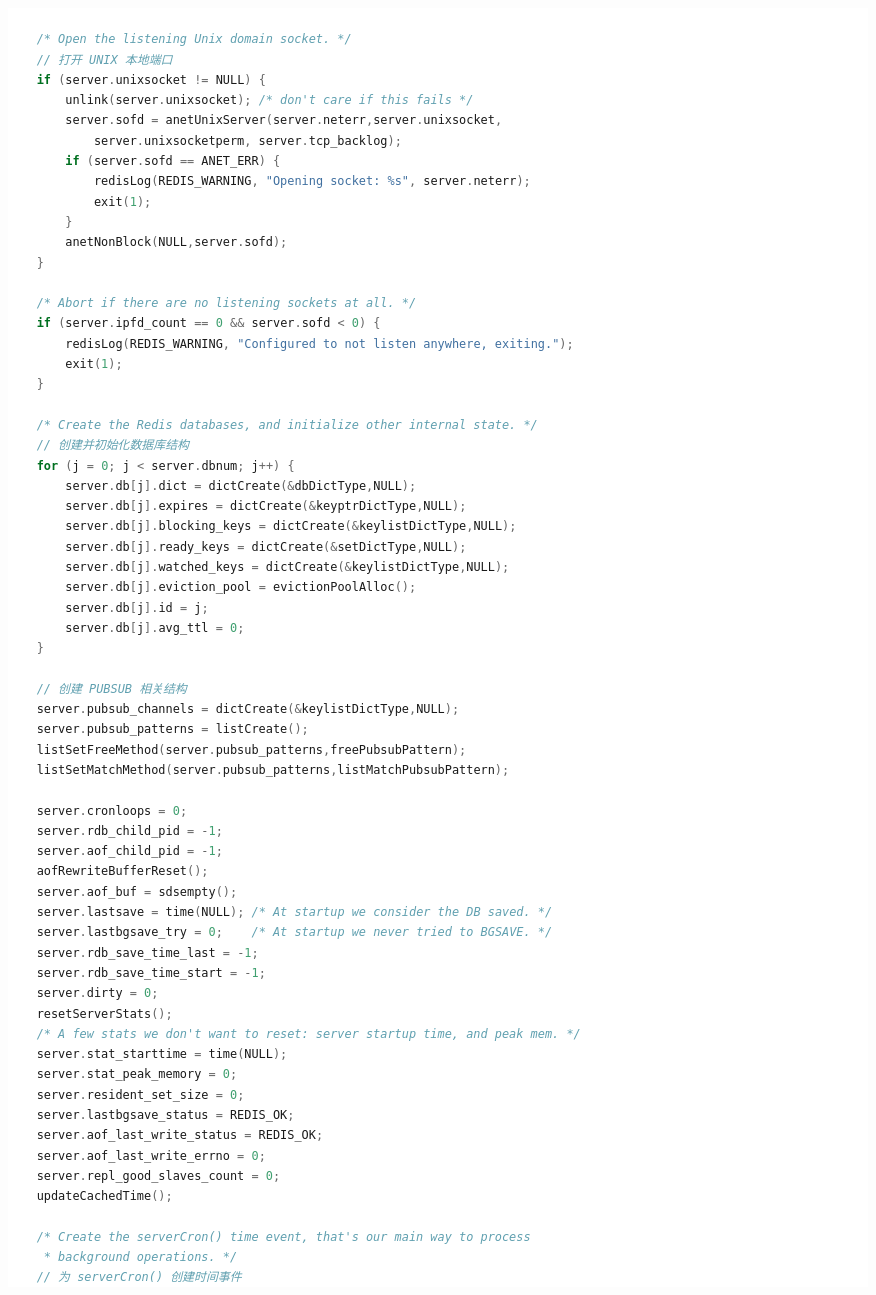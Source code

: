 ```c

    /* Open the listening Unix domain socket. */
    // 打开 UNIX 本地端口
    if (server.unixsocket != NULL) {
        unlink(server.unixsocket); /* don't care if this fails */
        server.sofd = anetUnixServer(server.neterr,server.unixsocket,
            server.unixsocketperm, server.tcp_backlog);
        if (server.sofd == ANET_ERR) {
            redisLog(REDIS_WARNING, "Opening socket: %s", server.neterr);
            exit(1);
        }
        anetNonBlock(NULL,server.sofd);
    }

    /* Abort if there are no listening sockets at all. */
    if (server.ipfd_count == 0 && server.sofd < 0) {
        redisLog(REDIS_WARNING, "Configured to not listen anywhere, exiting.");
        exit(1);
    }

    /* Create the Redis databases, and initialize other internal state. */
    // 创建并初始化数据库结构
    for (j = 0; j < server.dbnum; j++) {
        server.db[j].dict = dictCreate(&dbDictType,NULL);
        server.db[j].expires = dictCreate(&keyptrDictType,NULL);
        server.db[j].blocking_keys = dictCreate(&keylistDictType,NULL);
        server.db[j].ready_keys = dictCreate(&setDictType,NULL);
        server.db[j].watched_keys = dictCreate(&keylistDictType,NULL);
        server.db[j].eviction_pool = evictionPoolAlloc();
        server.db[j].id = j;
        server.db[j].avg_ttl = 0;
    }

    // 创建 PUBSUB 相关结构
    server.pubsub_channels = dictCreate(&keylistDictType,NULL);
    server.pubsub_patterns = listCreate();
    listSetFreeMethod(server.pubsub_patterns,freePubsubPattern);
    listSetMatchMethod(server.pubsub_patterns,listMatchPubsubPattern);

    server.cronloops = 0;
    server.rdb_child_pid = -1;
    server.aof_child_pid = -1;
    aofRewriteBufferReset();
    server.aof_buf = sdsempty();
    server.lastsave = time(NULL); /* At startup we consider the DB saved. */
    server.lastbgsave_try = 0;    /* At startup we never tried to BGSAVE. */
    server.rdb_save_time_last = -1;
    server.rdb_save_time_start = -1;
    server.dirty = 0;
    resetServerStats();
    /* A few stats we don't want to reset: server startup time, and peak mem. */
    server.stat_starttime = time(NULL);
    server.stat_peak_memory = 0;
    server.resident_set_size = 0;
    server.lastbgsave_status = REDIS_OK;
    server.aof_last_write_status = REDIS_OK;
    server.aof_last_write_errno = 0;
    server.repl_good_slaves_count = 0;
    updateCachedTime();

    /* Create the serverCron() time event, that's our main way to process
     * background operations. */
    // 为 serverCron() 创建时间事件
```